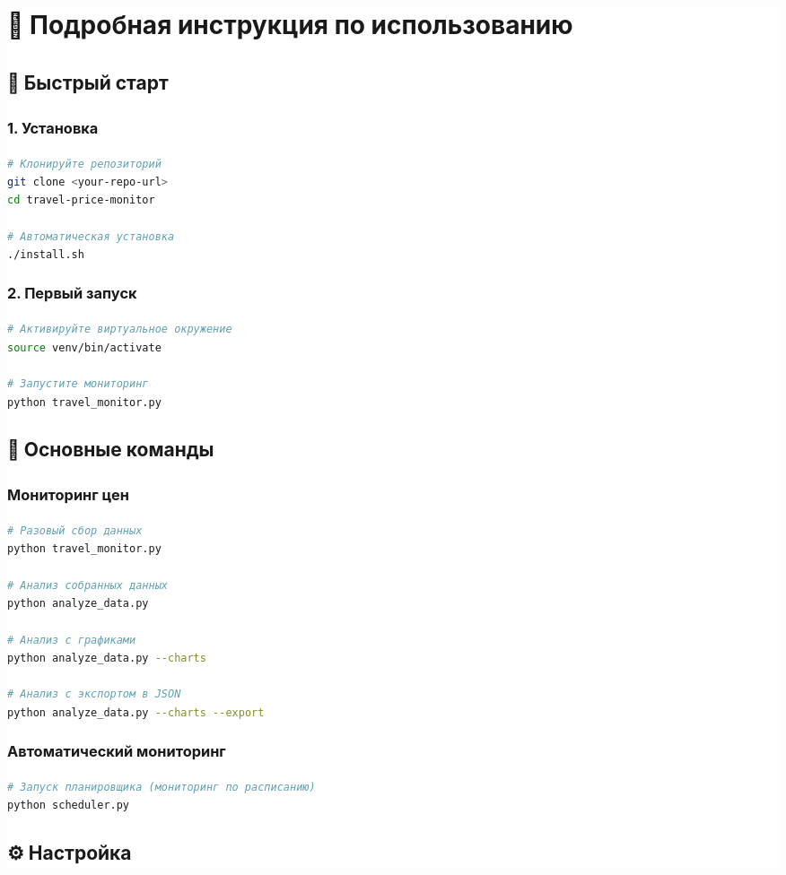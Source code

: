 # 📖 Подробная инструкция по использованию

## 🚀 Быстрый старт

### 1. Установка

```bash
# Клонируйте репозиторий
git clone <your-repo-url>
cd travel-price-monitor

# Автоматическая установка
./install.sh
```

### 2. Первый запуск

```bash
# Активируйте виртуальное окружение
source venv/bin/activate

# Запустите мониторинг
python travel_monitor.py
```

## 🎯 Основные команды

### Мониторинг цен

```bash
# Разовый сбор данных
python travel_monitor.py

# Анализ собранных данных
python analyze_data.py

# Анализ с графиками
python analyze_data.py --charts

# Анализ с экспортом в JSON
python analyze_data.py --charts --export
```

### Автоматический мониторинг

```bash
# Запуск планировщика (мониторинг по расписанию)
python scheduler.py
```

## ⚙️ Настройка
